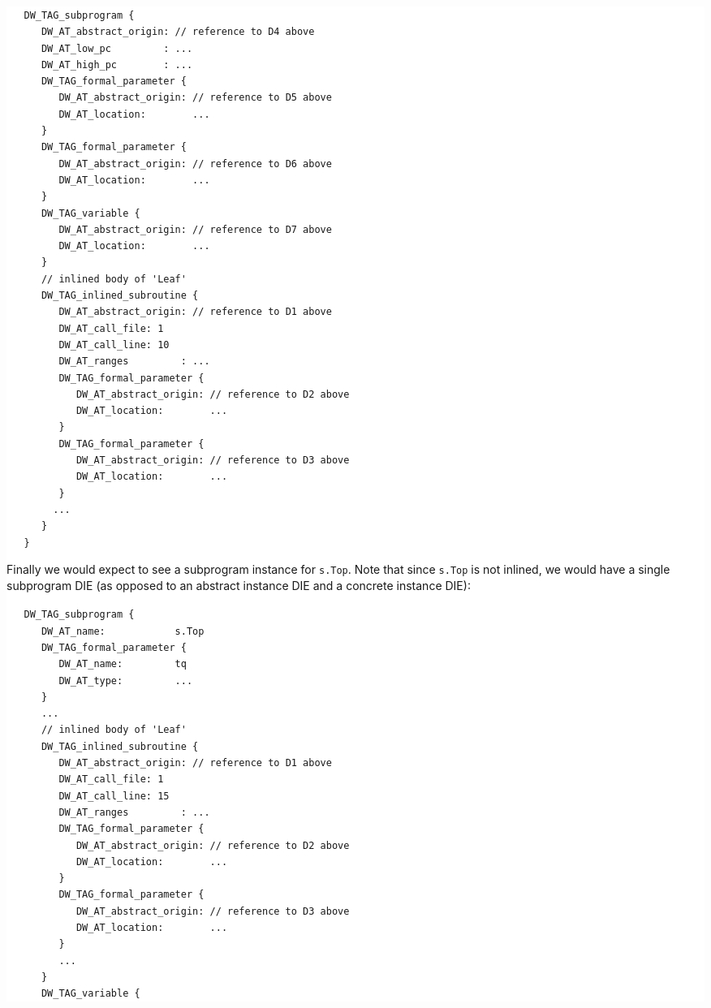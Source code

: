 ```
   DW_TAG_subprogram {
      DW_AT_abstract_origin: // reference to D4 above
      DW_AT_low_pc         : ...
      DW_AT_high_pc        : ...
      DW_TAG_formal_parameter {
         DW_AT_abstract_origin: // reference to D5 above
         DW_AT_location:        ...
      }
      DW_TAG_formal_parameter {
         DW_AT_abstract_origin: // reference to D6 above
         DW_AT_location:        ...
      }
      DW_TAG_variable {
         DW_AT_abstract_origin: // reference to D7 above
         DW_AT_location:        ...
      }
      // inlined body of 'Leaf'
      DW_TAG_inlined_subroutine {
         DW_AT_abstract_origin: // reference to D1 above
         DW_AT_call_file: 1
         DW_AT_call_line: 10
         DW_AT_ranges         : ...
         DW_TAG_formal_parameter {
            DW_AT_abstract_origin: // reference to D2 above
            DW_AT_location:        ...
         }
         DW_TAG_formal_parameter {
            DW_AT_abstract_origin: // reference to D3 above
            DW_AT_location:        ...
         }
        ...
      }
   }
```

Finally we would expect to see a subprogram instance for `s.Top`.
Note that since `s.Top` is not inlined, we would have a single subprogram DIE
(as opposed to an abstract instance DIE and a concrete instance DIE):

```
   DW_TAG_subprogram {
      DW_AT_name:            s.Top
      DW_TAG_formal_parameter {
         DW_AT_name:         tq
         DW_AT_type:         ...
      }
      ...
      // inlined body of 'Leaf'
      DW_TAG_inlined_subroutine {
         DW_AT_abstract_origin: // reference to D1 above
         DW_AT_call_file: 1
         DW_AT_call_line: 15
         DW_AT_ranges         : ...
         DW_TAG_formal_parameter {
            DW_AT_abstract_origin: // reference to D2 above
            DW_AT_location:        ...
         }
         DW_TAG_formal_parameter {
            DW_AT_abstract_origin: // reference to D3 above
            DW_AT_location:        ...
         }
         ...
      }
      DW_TAG_variable {
```
